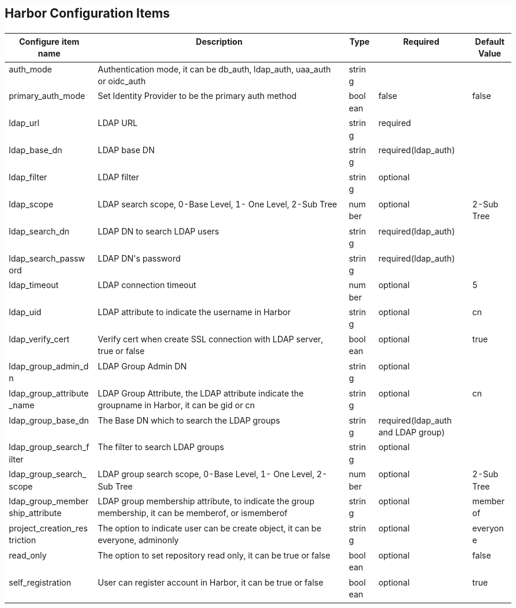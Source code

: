 
## Harbor Configuration Items

| Configure item name | Description                                                                                                                                                                         | Type    | Required | Default Value |
| ------------ |-------------------------------------------------------------------------------------------------------------------------------------------------------------------------------------|---------| ----- | ----- |
auth_mode | Authentication mode, it can be db_auth, ldap_auth, uaa_auth or oidc_auth                                                                                                            | string  
primary_auth_mode | Set Identity Provider to be the primary auth method | boolean | false | false |
ldap_url | LDAP URL                                                                                                                                                                            | string  | required |
ldap_base_dn | LDAP base DN                                                                                                                                                                        | string  | required(ldap_auth)
ldap_filter | LDAP filter                                                                                                                                                                         | string  | optional
ldap_scope | LDAP search scope, 0-Base Level, 1- One Level, 2-Sub Tree                                                                                                                           | number  | optional | 2-Sub Tree
ldap_search_dn | LDAP DN to search LDAP users                                                                                                                                                        | string  | required(ldap_auth)
ldap_search_password | LDAP DN's password                                                                                                                                                                  | string  | required(ldap_auth)
ldap_timeout | LDAP connection timeout                                                                                                                                                             | number  | optional | 5
ldap_uid | LDAP attribute to indicate the username in Harbor                                                                                                                                   | string  | optional | cn
ldap_verify_cert | Verify cert when create SSL connection with LDAP server, true or false                                                                                                              | boolean | optional | true
ldap_group_admin_dn | LDAP Group Admin DN                                                                                                                                                                 | string  | optional
ldap_group_attribute_name | LDAP Group Attribute, the LDAP attribute indicate the groupname in Harbor, it can be gid or cn                                                                                      | string  | optional | cn
ldap_group_base_dn | The Base DN which to search the LDAP groups                                                                                                                                         | string  | required(ldap_auth and LDAP group)
ldap_group_search_filter | The filter to search LDAP groups                                                                                                                                                    | string  | optional
ldap_group_search_scope | LDAP group search scope, 0-Base Level, 1- One Level, 2-Sub Tree                                                                                                                     | number  | optional | 2-Sub Tree|
ldap_group_membership_attribute | LDAP group membership attribute, to indicate the group membership, it can be memberof, or ismemberof                                                                                | string  | optional | memberof
project_creation_restriction | The option to indicate user can be create object, it can be everyone, adminonly                                                                                                     | string  | optional | everyone
read_only | The option to set repository read only, it can be true or false                                                                                                                     | boolean | optional | false
self_registration | User can register account in Harbor, it can be true or false                                                                                                                        | boolean | optional| true